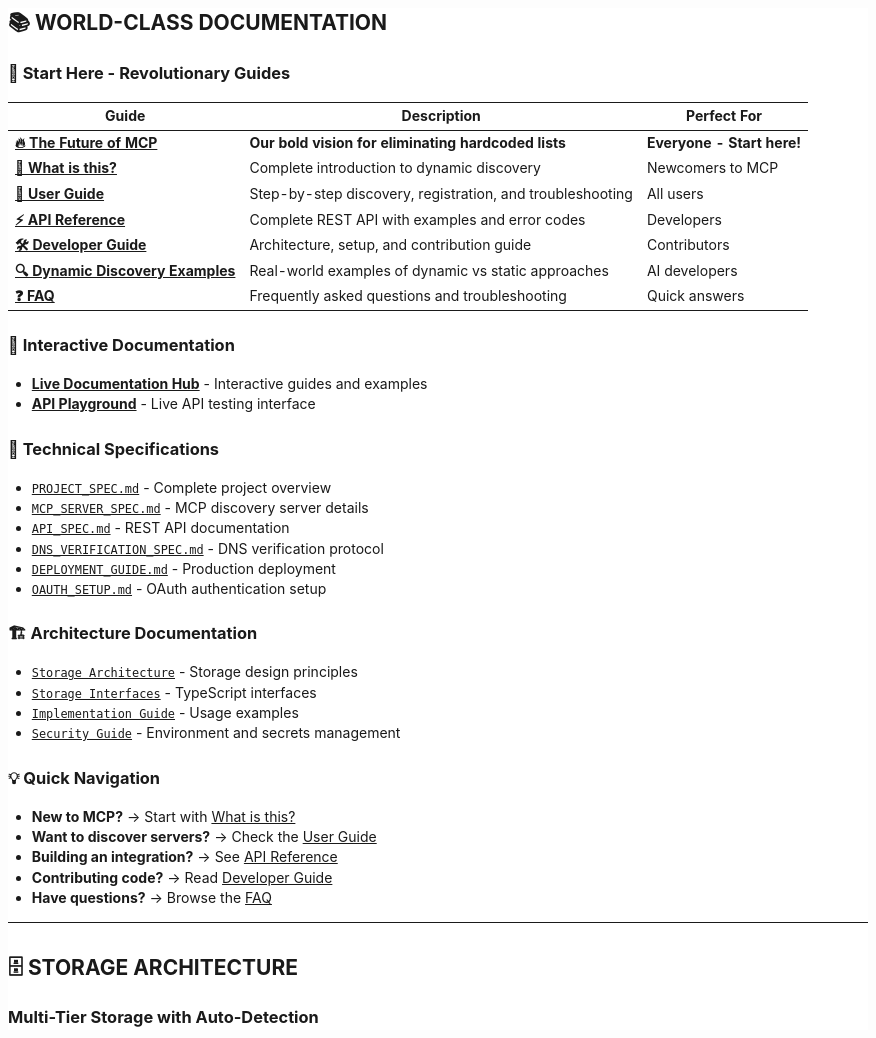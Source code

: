 
## 📚 **WORLD-CLASS DOCUMENTATION**

### 🚀 **Start Here - Revolutionary Guides**

| Guide | Description | Perfect For |
|-------|-------------|-------------|
| **[🔥 The Future of MCP](THE_FUTURE_OF_MCP.md)** | **Our bold vision for eliminating hardcoded lists** | **Everyone - Start here!** |
| **[🤔 What is this?](WHAT_IS_THIS.md)** | Complete introduction to dynamic discovery | Newcomers to MCP |
| **[👤 User Guide](USER_GUIDE.md)** | Step-by-step discovery, registration, and troubleshooting | All users |
| **[⚡ API Reference](API_SPECIFICATION.md)** | Complete REST API with examples and error codes | Developers |
| **[🛠️ Developer Guide](DEVELOPER_GUIDE.md)** | Architecture, setup, and contribution guide | Contributors |
| **[🔍 Dynamic Discovery Examples](FLEXIBLE_DISCOVERY_EXAMPLES.md)** | Real-world examples of dynamic vs static approaches | AI developers |
| **[❓ FAQ](FAQ.md)** | Frequently asked questions and troubleshooting | Quick answers |

### 📖 **Interactive Documentation**
- **[Live Documentation Hub](https://mcplookup.org/docs)** - Interactive guides and examples
- **[API Playground](https://mcplookup.org/api/docs)** - Live API testing interface

### 🔧 **Technical Specifications**
- [`PROJECT_SPEC.md`](./PROJECT_SPEC.md) - Complete project overview
- [`MCP_SERVER_SPEC.md`](./MCP_SERVER_SPEC.md) - MCP discovery server details
- [`API_SPEC.md`](./API_SPEC.md) - REST API documentation
- [`DNS_VERIFICATION_SPEC.md`](./DNS_VERIFICATION_SPEC.md) - DNS verification protocol
- [`DEPLOYMENT_GUIDE.md`](./DEPLOYMENT_GUIDE.md) - Production deployment
- [`OAUTH_SETUP.md`](./OAUTH_SETUP.md) - OAuth authentication setup

### 🏗️ **Architecture Documentation**
- [`Storage Architecture`](./src/lib/services/storage/DESIGN.md) - Storage design principles
- [`Storage Interfaces`](./src/lib/services/storage/interfaces.ts) - TypeScript interfaces
- [`Implementation Guide`](./src/lib/services/storage/README.md) - Usage examples
- [`Security Guide`](./SECURITY.md) - Environment and secrets management

### 💡 **Quick Navigation**
- **New to MCP?** → Start with [What is this?](WHAT_IS_THIS.md)
- **Want to discover servers?** → Check the [User Guide](USER_GUIDE.md)
- **Building an integration?** → See [API Reference](API_SPECIFICATION.md)
- **Contributing code?** → Read [Developer Guide](DEVELOPER_GUIDE.md)
- **Have questions?** → Browse the [FAQ](FAQ.md)

---

## 🗄️ **STORAGE ARCHITECTURE**

### **Multi-Tier Storage with Auto-Detection**

